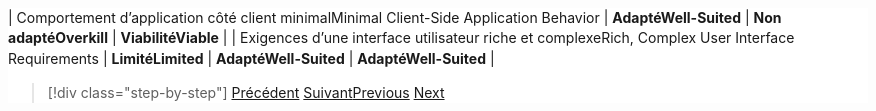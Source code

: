 | <span data-ttu-id="8db68-193">Comportement d’application côté client minimal</span><span class="sxs-lookup"><span data-stu-id="8db68-193">Minimal Client-Side Application Behavior</span></span>             | <span data-ttu-id="8db68-194">**Adapté**</span><span class="sxs-lookup"><span data-stu-id="8db68-194">**Well-Suited**</span></span>         | <span data-ttu-id="8db68-195">**Non adapté**</span><span class="sxs-lookup"><span data-stu-id="8db68-195">**Overkill**</span></span>                | <span data-ttu-id="8db68-196">**Viabilité**</span><span class="sxs-lookup"><span data-stu-id="8db68-196">**Viable**</span></span>      |
| <span data-ttu-id="8db68-197">Exigences d’une interface utilisateur riche et complexe</span><span class="sxs-lookup"><span data-stu-id="8db68-197">Rich, Complex User Interface Requirements</span></span>            | <span data-ttu-id="8db68-198">**Limité**</span><span class="sxs-lookup"><span data-stu-id="8db68-198">**Limited**</span></span>             | <span data-ttu-id="8db68-199">**Adapté**</span><span class="sxs-lookup"><span data-stu-id="8db68-199">**Well-Suited**</span></span>             | <span data-ttu-id="8db68-200">**Adapté**</span><span class="sxs-lookup"><span data-stu-id="8db68-200">**Well-Suited**</span></span> |

>[!div class="step-by-step"]
><span data-ttu-id="8db68-201">[Précédent](modern-web-applications-characteristics.md) 
> [Suivant](architectural-principles.md)</span><span class="sxs-lookup"><span data-stu-id="8db68-201">[Previous](modern-web-applications-characteristics.md)
[Next](architectural-principles.md)</span></span>

